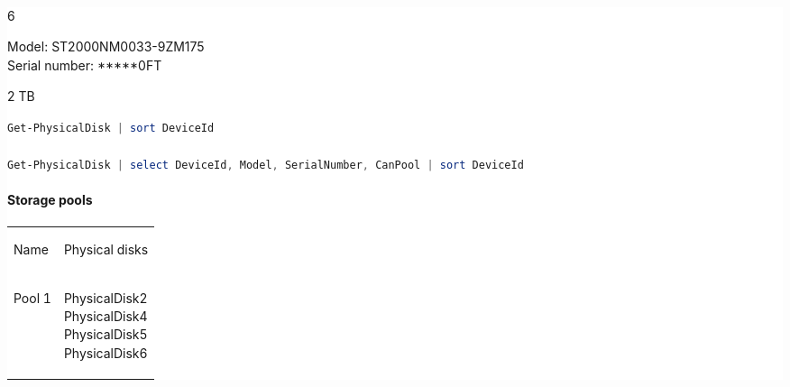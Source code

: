 <td valign='top'>
</td>
<td valign='top'>
</td>
</tr>
<tr>
<td valign='top'>
<p>6</p>
</td>
<td valign='top'>
<p>Model: ST2000NM0033-9ZM175<br />
Serial number: *****0FT</p>
</td>
<td valign='top'>
<p>2 TB</p>
</td>
<td valign='top'>
</td>
<td valign='top'>
</td>
<td valign='top'>
</td>
<td valign='top'>
</td>
</tr>
</table>

```PowerShell
Get-PhysicalDisk | sort DeviceId

Get-PhysicalDisk | select DeviceId, Model, SerialNumber, CanPool | sort DeviceId
```

#### Storage pools

<table>
<tr>
<td valign='top'>
<p>Name</p>
</td>
<td valign='top'>
<p>Physical disks</p>
</td>
</tr>
<tr>
<td valign='top'>
<p>Pool 1</p>
</td>
<td valign='top'>
<p>PhysicalDisk2<br />
PhysicalDisk4<br />
PhysicalDisk5<br />
PhysicalDisk6</p>
</td>
</tr>
</table>
